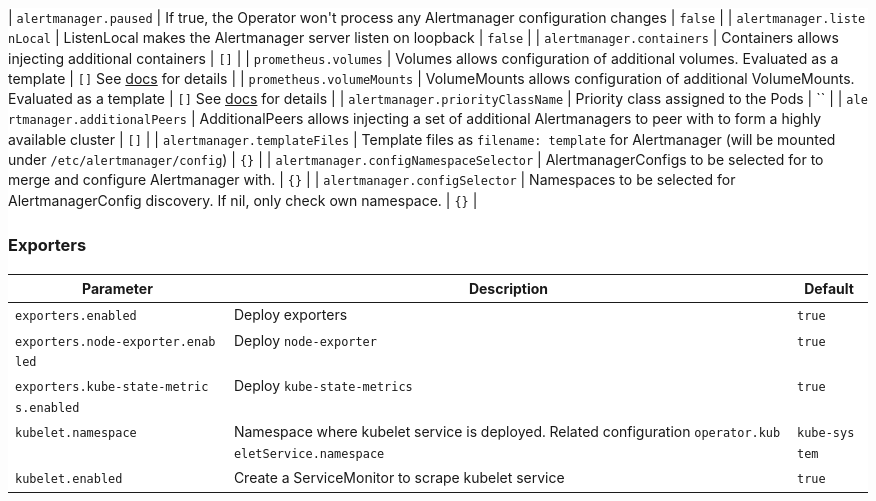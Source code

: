 | `alertmanager.paused`                                            | If true, the Operator won't process any Alertmanager configuration changes                                                     | `false`                                                                                                                                                                                                                                             |
| `alertmanager.listenLocal`                                       | ListenLocal makes the Alertmanager server listen on loopback                                                                   | `false`                                                                                                                                                                                                                                             |
| `alertmanager.containers`                                        | Containers allows injecting additional containers                                                                              | `[]`                                                                                                                                                                                                                                                |
| `prometheus.volumes`                                             | Volumes allows configuration of additional volumes. Evaluated as a template                                                    | `[]` See [docs](https://github.com/prometheus-operator/prometheus-operator/blob/master/Documentation/api.md#alertmanagerspec) for details                                                                                                           |
| `prometheus.volumeMounts`                                        | VolumeMounts allows configuration of additional VolumeMounts. Evaluated as a template                                          | `[]` See [docs](https://github.com/prometheus-operator/prometheus-operator/blob/master/Documentation/api.md#alertmanagerspec) for details                                                                                                           |
| `alertmanager.priorityClassName`                                 | Priority class assigned to the Pods                                                                                            | ``                                                                                                                                                                                                                                                  |
| `alertmanager.additionalPeers`                                   | AdditionalPeers allows injecting a set of additional Alertmanagers to peer with to form a highly available cluster             | `[]`                                                                                                                                                                                                                                                |
| `alertmanager.templateFiles`                                     | Template files as `filename: template` for Alertmanager (will be mounted under `/etc/alertmanager/config`)                     | `{}`                                                                                                                                                                                                                                                |
| `alertmanager.configNamespaceSelector`                           | AlertmanagerConfigs to be selected for to merge and configure Alertmanager with.                                               | `{}`                                                                                                                                                                                                                                                |
| `alertmanager.configSelector`                                    | Namespaces to be selected for AlertmanagerConfig discovery. If nil, only check own namespace.                                  | `{}`                                                                                                                                                                                                                                                |

### Exporters

| Parameter                                                 | Description                                                                                                                     | Default       |
|-----------------------------------------------------------|---------------------------------------------------------------------------------------------------------------------------------|---------------|
| `exporters.enabled`                                       | Deploy exporters                                                                                                                | `true`        |
| `exporters.node-exporter.enabled`                         | Deploy `node-exporter`                                                                                                          | `true`        |
| `exporters.kube-state-metrics.enabled`                    | Deploy `kube-state-metrics`                                                                                                     | `true`        |
| `kubelet.namespace`                                       | Namespace where kubelet service is deployed. Related configuration `operator.kubeletService.namespace`                          | `kube-system` |
| `kubelet.enabled`                                         | Create a ServiceMonitor to scrape kubelet service                                                                               | `true`        |